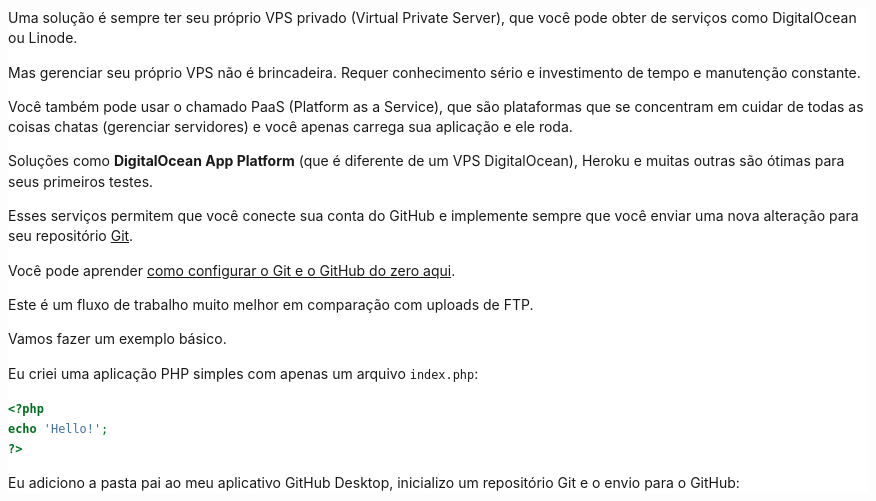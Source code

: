 Uma solução é sempre ter seu próprio VPS privado (Virtual Private Server), que você pode obter de serviços como DigitalOcean ou Linode.

Mas gerenciar seu próprio VPS não é brincadeira. Requer conhecimento sério e investimento de tempo e manutenção constante.

Você também pode usar o chamado PaaS (Platform as a Service), que são plataformas que se concentram em cuidar de todas as coisas chatas (gerenciar servidores) e você apenas carrega sua aplicação e ele roda.

Soluções como **DigitalOcean App Platform** (que é diferente de um VPS DigitalOcean), Heroku e muitas outras são ótimas para seus primeiros testes.

Esses serviços permitem que você conecte sua conta do GitHub e implemente sempre que você enviar uma nova alteração para seu repositório [Git](https://flaviocopes.com/git/).

Você pode aprender [como configurar o Git e o GitHub do zero aqui](https://flaviocopes.com/github-setup-from-zero/).

Este é um fluxo de trabalho muito melhor em comparação com uploads de FTP.

Vamos fazer um exemplo básico.

Eu criei uma aplicação PHP simples com apenas um arquivo `index.php`:
```php
<?php
echo 'Hello!';
?>
```

Eu adiciono a pasta pai ao meu aplicativo GitHub Desktop, inicializo um repositório Git e o envio para o GitHub:
